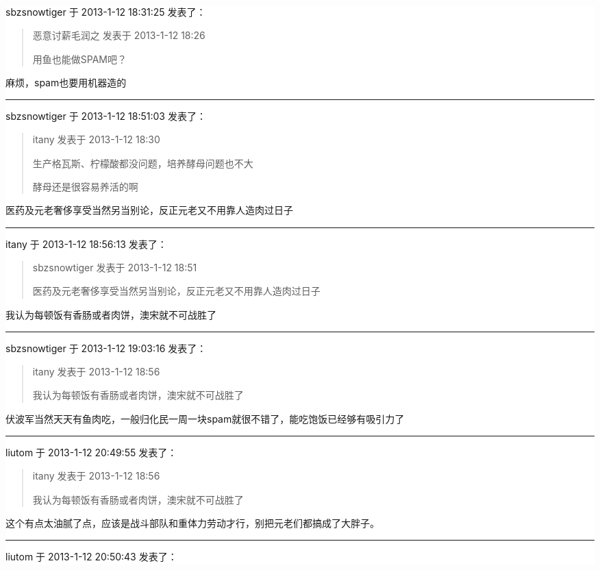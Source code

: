 sbzsnowtiger 于 2013-1-12 18:31:25 发表了：

> 恶意讨薪毛润之 发表于 2013-1-12 18:26
> 
> 用鱼也能做SPAM吧？



麻烦，spam也要用机器造的

---------

sbzsnowtiger 于 2013-1-12 18:51:03 发表了：

> itany 发表于 2013-1-12 18:30
> 
> 生产格瓦斯、柠檬酸都没问题，培养酵母问题也不大
> 
> 酵母还是很容易养活的啊



医药及元老奢侈享受当然另当别论，反正元老又不用靠人造肉过日子

---------

itany 于 2013-1-12 18:56:13 发表了：

> sbzsnowtiger 发表于 2013-1-12 18:51
> 
> 医药及元老奢侈享受当然另当别论，反正元老又不用靠人造肉过日子



我认为每顿饭有香肠或者肉饼，澳宋就不可战胜了

---------

sbzsnowtiger 于 2013-1-12 19:03:16 发表了：

> itany 发表于 2013-1-12 18:56
> 
> 我认为每顿饭有香肠或者肉饼，澳宋就不可战胜了



伏波军当然天天有鱼肉吃，一般归化民一周一块spam就很不错了，能吃饱饭已经够有吸引力了

---------

liutom 于 2013-1-12 20:49:55 发表了：

> itany 发表于 2013-1-12 18:56
> 
> 我认为每顿饭有香肠或者肉饼，澳宋就不可战胜了



这个有点太油腻了点，应该是战斗部队和重体力劳动才行，别把元老们都搞成了大胖子。

---------

liutom 于 2013-1-12 20:50:43 发表了：
